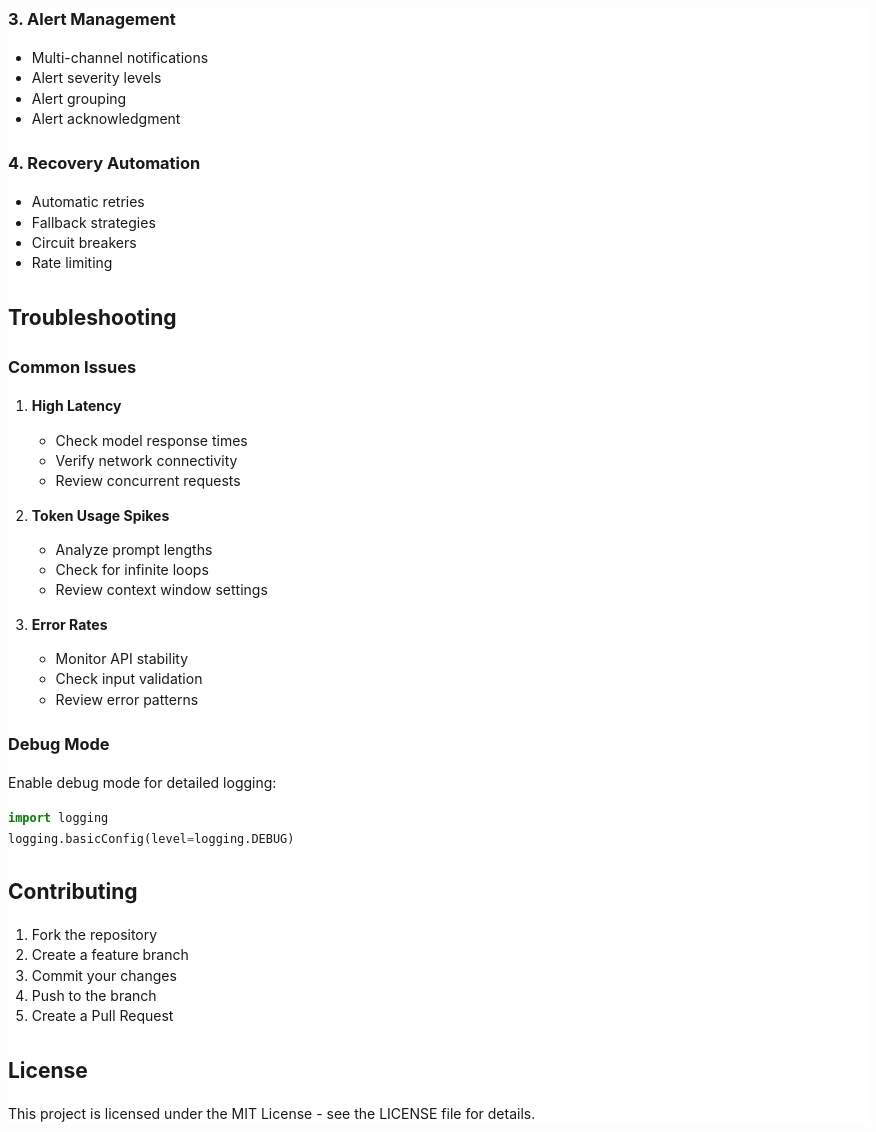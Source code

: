 ### 3. Alert Management
- Multi-channel notifications
- Alert severity levels
- Alert grouping
- Alert acknowledgment

### 4. Recovery Automation
- Automatic retries
- Fallback strategies
- Circuit breakers
- Rate limiting

## Troubleshooting

### Common Issues

1. **High Latency**
   - Check model response times
   - Verify network connectivity
   - Review concurrent requests

2. **Token Usage Spikes**
   - Analyze prompt lengths
   - Check for infinite loops
   - Review context window settings

3. **Error Rates**
   - Monitor API stability
   - Check input validation
   - Review error patterns

### Debug Mode

Enable debug mode for detailed logging:

```python
import logging
logging.basicConfig(level=logging.DEBUG)
```

## Contributing

1. Fork the repository
2. Create a feature branch
3. Commit your changes
4. Push to the branch
5. Create a Pull Request

## License

This project is licensed under the MIT License - see the LICENSE file for details.
